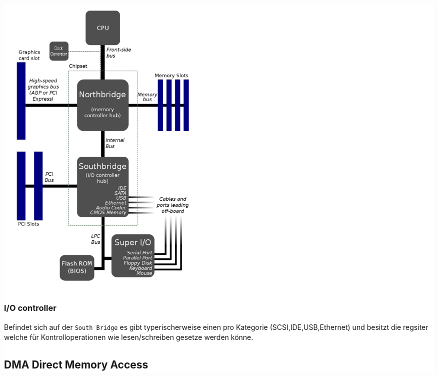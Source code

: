 <img src="img/IO_HW_architecture.PNG" alt="drawing" width="400"/>


### I/O controller 
Befindet sich auf der `South Bridge` es gibt typerischerweise einen pro 
Kategorie (SCSI,IDE,USB,Ethernet) und besitzt die regsiter welche für Kontrolloperationen wie lesen/schreiben gesetze werden könne. 

## DMA Direct Memory Access
